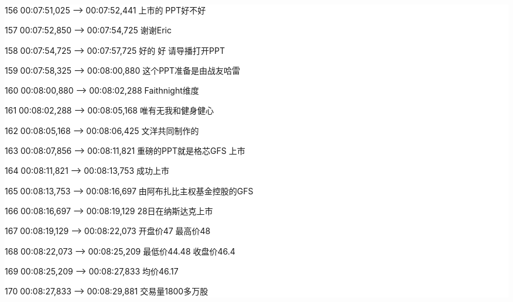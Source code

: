 156
00:07:51,025 –&gt; 00:07:52,441
上市的 PPT好不好
 
157
00:07:52,850 –&gt; 00:07:54,725
谢谢Eric
 
158
00:07:54,725 –&gt; 00:07:57,725
好的 好 请导播打开PPT
 
159
00:07:58,325 –&gt; 00:08:00,880
这个PPT准备是由战友哈雷
 
160
00:08:00,880 –&gt; 00:08:02,288
Faithnight维度
 
161
00:08:02,288 –&gt; 00:08:05,168
唯有无我和健身健心
 
162
00:08:05,168 –&gt; 00:08:06,425
文洋共同制作的
 
163
00:08:07,856 –&gt; 00:08:11,821
重磅的PPT就是格芯GFS 上市
 
164
00:08:11,821 –&gt; 00:08:13,753
成功上市
 
165
00:08:13,753 –&gt; 00:08:16,697
由阿布扎比主权基金控股的GFS
 
166
00:08:16,697 –&gt; 00:08:19,129
28日在纳斯达克上市
 
167
00:08:19,129 –&gt; 00:08:22,073
开盘价47 最高价48
 
168
00:08:22,073 –&gt; 00:08:25,209
最低价44.48 收盘价46.4
 
169
00:08:25,209 –&gt; 00:08:27,833
均价46.17
 
170
00:08:27,833 –&gt; 00:08:29,881
交易量1800多万股
 